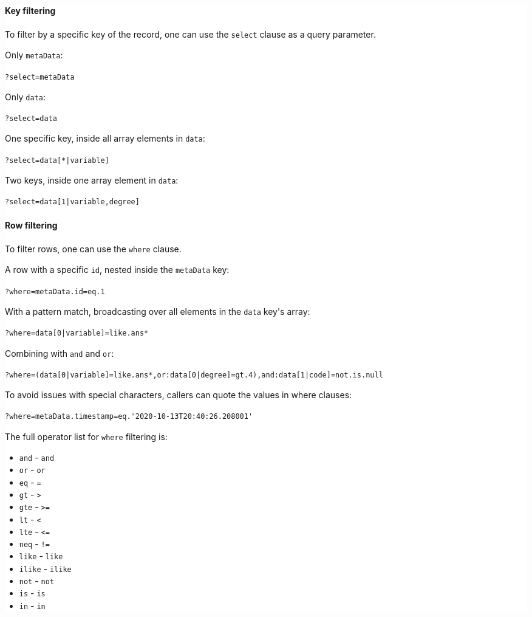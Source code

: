 #### Key filtering

To filter by a specific key of the record, one can use the `select` clause as a query parameter.

Only `metaData`:
```txt
?select=metaData
```
Only `data`:
```txt
?select=data
```
One specific key, inside all array elements in `data`:
```txt
?select=data[*|variable]
```
Two keys, inside one array element in `data`:
```txt
?select=data[1|variable,degree]
```

#### Row filtering

To filter rows, one can use the `where` clause.

A row with a specific `id`, nested inside the `metaData` key:
```txt
?where=metaData.id=eq.1
```
With a pattern match, broadcasting over all elements in the `data` key's array:
```txt
?where=data[0|variable]=like.ans*
```
Combining with `and` and `or`:
```txt
?where=(data[0|variable]=like.ans*,or:data[0|degree]=gt.4),and:data[1|code]=not.is.null
```

To avoid issues with special characters, callers can quote the values in where clauses:
```txt
?where=metaData.timestamp=eq.'2020-10-13T20:40:26.208001'
```

The full operator list for `where` filtering is:

* `and` - `and`
* `or` - `or`
* `eq` - `=`
* `gt` - `>`
* `gte` - `>=`
* `lt` - `<`
* `lte` - `<=`
* `neq` - `!=`
* `like` - `like`
* `ilike` - `ilike`
* `not` - `not`
* `is` - `is`
* `in` - `in`
